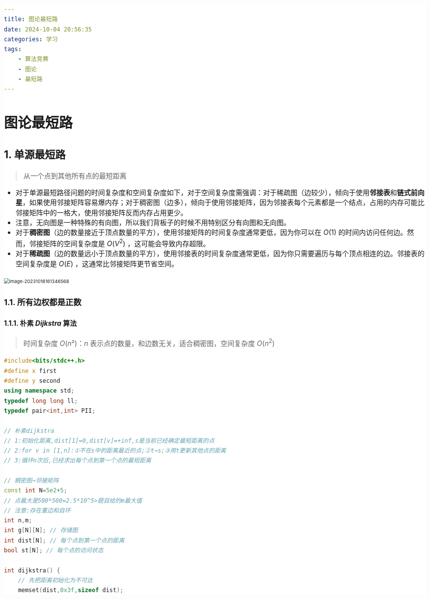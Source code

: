 ```yaml
---
title: 图论最短路
date: 2024-10-04 20:56:35
categories: 学习
tags:
    - 算法竞赛
    - 图论
    - 最短路
---
```


<meta name="referrer" content="no-referrer" />

# 图论最短路





## 1. 单源最短路

> 从一个点到其他所有点的最短距离

* 对于单源最短路径问题的时间复杂度和空间复杂度如下，对于空间复杂度需强调：对于稀疏图（边较少），倾向于使用**邻接表**和**链式前向星**，如果使用邻接矩阵容易爆内存；对于稠密图（边多），倾向于使用邻接矩阵，因为邻接表每个元素都是一个结点，占用的内存可能比邻接矩阵中的一格大，使用邻接矩阵反而内存占用更少。
* 注意，无向图是一种特殊的有向图，所以我们背板子的时候不用特别区分有向图和无向图。
* 对于**稠密图**（边的数量接近于顶点数量的平方），使用邻接矩阵的时间复杂度通常更低，因为你可以在 $O(1)$ 的时间内访问任何边。然而，邻接矩阵的空间复杂度是 $O(V^2)$ ，这可能会导致内存超限。
* 对于**稀疏图**（边的数量远小于顶点数量的平方），使用邻接表的时间复杂度通常更低，因为你只需要遍历与每个顶点相连的边。邻接表的空间复杂度是 $O(E)$ ，这通常比邻接矩阵更节省空间。

<img src="https://gitee.com/RoysterCDD/figurebed/raw/master/img/image-20231018161346568.png" alt="image-20231018161346568" style="zoom:67%;" />



### 1.1. 所有边权都是正数

#### 1.1.1. 朴素 $Dijkstra$ 算法

> 时间复杂度 $O(n²)$：$n$ 表示点的数量，和边数无关，适合稠密图，空间复杂度 $O(n^2)$

``` c++
#include<bits/stdc++.h>
#define x first
#define y second
using namespace std;
typedef long long ll;
typedef pair<int,int> PII;

// 朴素dijkstra
// 1:初始化距离,dist[1]=0,dist[v]=+inf,s是当前已经确定最短距离的点
// 2:for v in [1,n]:①不在s中的距离最近的点;②t→s;③用t更新其他点的距离
// 3:循环n次后,已经求出每个点到第一个点的最短距离

// 稠密图→邻接矩阵
const int N=5e2+5; 
// 点最大是500*500=2.5*10^5>题目给的m最大值
// 注意:存在重边和自环
int n,m;
int g[N][N]; // 存储图
int dist[N]; // 每个点到第一个点的距离
bool st[N]; // 每个点的访问状态

int dijkstra() {
	// 先把距离初始化为不可达
	memset(dist,0x3f,sizeof dist);
```
